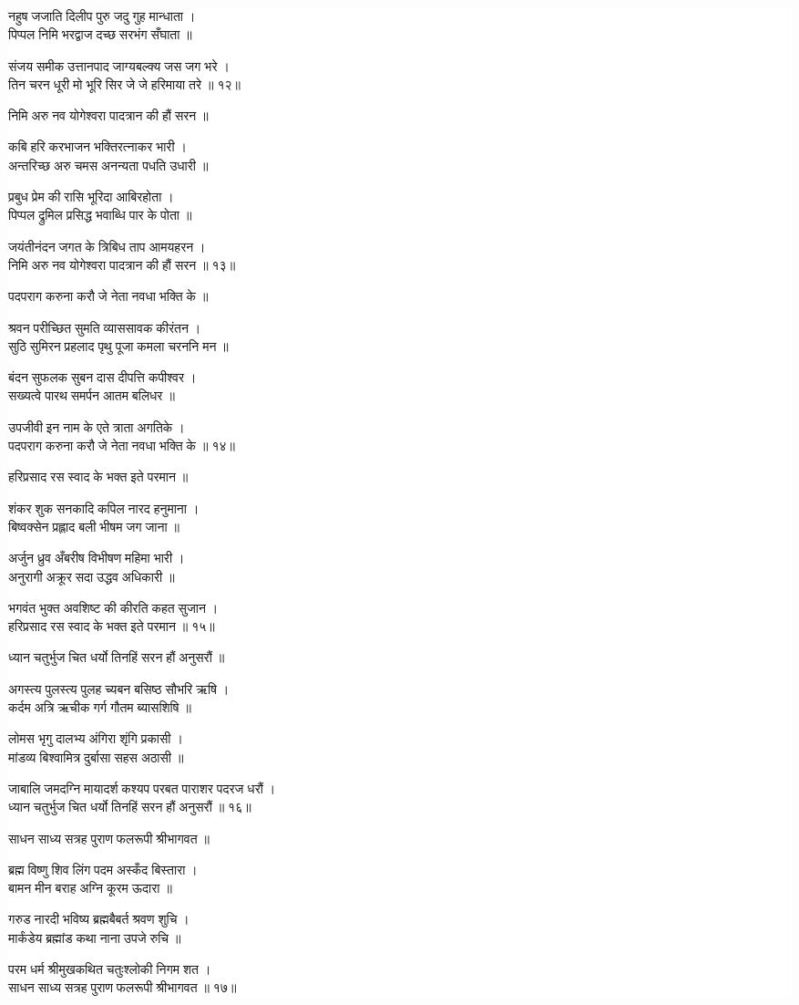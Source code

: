 नहुष जजाति दिलीप पुरु जदु गुह मान्धाता ।  
पिप्पल निमि भरद्वाज दच्छ सरभंग सँघाता ॥  
  
संजय समीक उत्तानपाद जाग्यबल्क्य जस जग भरे ।  
तिन चरन धूरी मो भूरि सिर जे जे हरिमाया तरे ॥ १२॥  
  
निमि अरु नव योगेश्वरा पादत्रान की हौं सरन ॥  
  
कबि हरि करभाजन भक्तिरत्नाकर भारी ।  
अन्तरिच्छ अरु चमस अनन्यता पधति उधारी ॥  
  
प्रबुध प्रेम की रासि भूरिदा आबिरहोता ।  
पिप्पल द्रुमिल प्रसिद्ध भवाब्धि पार के पोता ॥  
  
जयंतीनंदन जगत के त्रिबिध ताप आमयहरन ।  
निमि अरु नव योगेश्वरा पादत्रान की हौं सरन ॥ १३॥  
  
पदपराग करुना करौ जे नेता नवधा भक्ति के ॥  
  
श्रवन परीच्छित सुमति व्याससावक कीरंतन ।  
सुठि सुमिरन प्रहलाद पृथु पूजा कमला चरननि मन ॥  
  
बंदन सुफलक सुबन दास दीपत्ति कपीश्वर ।  
सख्यत्वे पारथ समर्पन आतम बलिधर ॥  
  
उपजीवी इन नाम के एते त्राता अगतिके ।  
पदपराग करुना करौ जे नेता नवधा भक्ति के ॥ १४॥  
  
हरिप्रसाद रस स्वाद के भक्त इते परमान ॥  
  
शंकर शुक सनकादि कपिल नारद हनुमाना ।  
बिष्वक्सेन प्रह्लाद बली भीषम जग जाना ॥  
  
अर्जुन ध्रुव अँबरीष विभीषण महिमा भारी ।  
अनुरागी अक्रूर सदा उद्धव अधिकारी ॥  
  
भगवंत भुक्त अवशिष्ट की कीरति कहत सुजान ।  
हरिप्रसाद रस स्वाद के भक्त इते परमान ॥ १५॥  
  
ध्यान चतुर्भुज चित धर्यो तिनहिं सरन हौं अनुसरौं ॥  
  
अगस्त्य पुलस्त्य पुलह च्यबन बसिष्ठ सौभरि ऋषि ।  
कर्दम अत्रि ऋचीक गर्ग गौतम ब्यासशिषि ॥  
  
लोमस भृगु दालभ्य अंगिरा श‍ृंगि प्रकासी ।  
मांडव्य बिश्वामित्र दुर्बासा सहस अठासी ॥  
  
जाबालि जमदग्नि मायादर्श कश्यप परबत पाराशर पदरज धरौं ।  
ध्यान चतुर्भुज चित धर्यो तिनहिं सरन हौं अनुसरौं ॥ १६॥  
  
साधन साध्य सत्रह पुराण फलरूपी श्रीभागवत ॥  
  
ब्रह्म विष्णु शिव लिंग पदम अस्कँद बिस्तारा ।  
बामन मीन बराह अग्नि कूरम ऊदारा ॥  
  
गरुड नारदी भविष्य ब्रह्मबैबर्त श्रवण शुचि ।  
मार्कंडेय ब्रह्मांड कथा नाना उपजे रुचि ॥  
  
परम धर्म श्रीमुखकथित चतुःश्लोकी निगम शत ।  
साधन साध्य सत्रह पुराण फलरूपी श्रीभागवत ॥ १७॥  
  